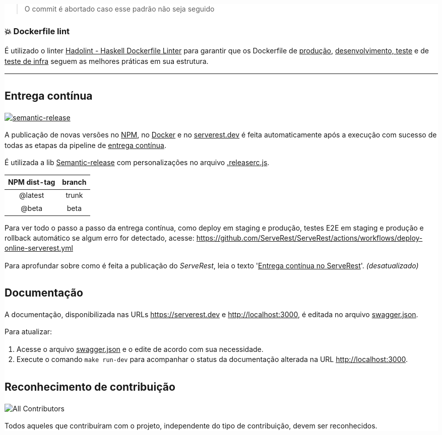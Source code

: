 > O commit é abortado caso esse padrão não seja seguido

### 💥 Dockerfile lint

É utilizado o linter [Hadolint - Haskell Dockerfile Linter](https://github.com/hadolint/hadolint) para garantir que os Dockerfile de [produção](../Dockerfile), [desenvolvimento, teste](../Dockerfile.dev) e de [teste de infra](../Dockerfile) seguem as melhores práticas em sua estrutura.

---

## Entrega contínua

[![semantic-release](https://img.shields.io/badge/%20%20%F0%9F%93%A6%F0%9F%9A%80-semantic--release-e10079.svg)](https://github.com/semantic-release/semantic-release)

A publicação de novas versões no [NPM](https://www.npmjs.com/package/serverest), no [Docker](https://hub.docker.com/r/paulogoncalvesbh/serverest) e no [serverest.dev](https://serverest.dev/) é feita automaticamente após a execução com sucesso de todas as etapas da pipeline de [entrega contínua](./workflows/continuous_delivery.yml).

É utilizada a lib [Semantic-release](https://github.com/semantic-release/semantic-release) com personalizações no arquivo [.releaserc.js](../.releaserc.js).

| NPM dist-tag | branch |
|:---:|:---:
| @latest | trunk
| @beta | beta

Para ver todo o passo a passo da entrega contínua, como deploy em staging e produção, testes E2E em staging e produção e rollback automático se algum erro for detectado, acesse: https://github.com/ServeRest/ServeRest/actions/workflows/deploy-online-serverest.yml

Para aprofundar sobre como é feita a publicação do _ServeRest_, leia o texto '[Entrega contínua no ServeRest](https://github.com/PauloGoncalvesBH/entrega-continua-no-serverest)'. _(desatualizado)_

## Documentação

A documentação, disponibilizada nas URLs <https://serverest.dev> e <http://localhost:3000>, é editada no arquivo [swagger.json](../docs/swagger.json).

Para atualizar:
1. Acesse o arquivo [swagger.json](../docs/swagger.json) e o edite de acordo com sua necessidade.
1. Execute o comando `make run-dev` para acompanhar o status da documentação alterada na URL <http://localhost:3000>.

## Reconhecimento de contribuição


![All Contributors](https://img.shields.io/badge/all_contributors-14-orange.svg?style=for-the-badge)


Todos aqueles que contribuíram com o projeto, independente do tipo de contribuição, devem ser reconhecidos.
